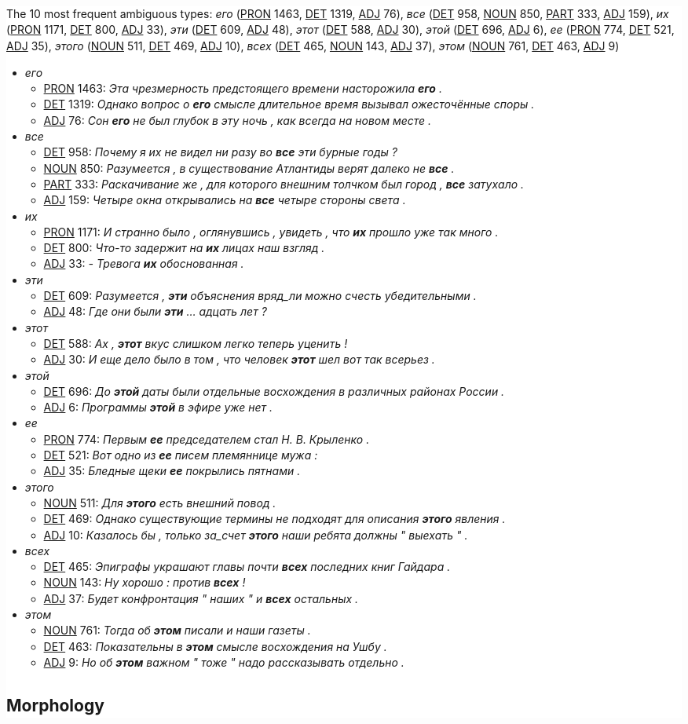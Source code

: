 The 10 most frequent ambiguous types:  <em>его</em> ([PRON]() 1463, [DET]() 1319, [ADJ]() 76), <em>все</em> ([DET]() 958, [NOUN]() 850, [PART]() 333, [ADJ]() 159), <em>их</em> ([PRON]() 1171, [DET]() 800, [ADJ]() 33), <em>эти</em> ([DET]() 609, [ADJ]() 48), <em>этот</em> ([DET]() 588, [ADJ]() 30), <em>этой</em> ([DET]() 696, [ADJ]() 6), <em>ее</em> ([PRON]() 774, [DET]() 521, [ADJ]() 35), <em>этого</em> ([NOUN]() 511, [DET]() 469, [ADJ]() 10), <em>всех</em> ([DET]() 465, [NOUN]() 143, [ADJ]() 37), <em>этом</em> ([NOUN]() 761, [DET]() 463, [ADJ]() 9)


* <em>его</em>
  * [PRON]() 1463: <em>Эта чрезмерность предстоящего времени насторожила <b>его</b> .</em>
  * [DET]() 1319: <em>Однако вопрос о <b>его</b> смысле длительное время вызывал ожесточённые споры .</em>
  * [ADJ]() 76: <em>Сон <b>его</b> не был глубок в эту ночь , как всегда на новом месте .</em>
* <em>все</em>
  * [DET]() 958: <em>Почему я их не видел ни разу во <b>все</b> эти бурные годы ?</em>
  * [NOUN]() 850: <em>Разумеется , в существование Атлантиды верят далеко не <b>все</b> .</em>
  * [PART]() 333: <em>Раскачивание же , для которого внешним толчком был город , <b>все</b> затухало .</em>
  * [ADJ]() 159: <em>Четыре окна открывались на <b>все</b> четыре стороны света .</em>
* <em>их</em>
  * [PRON]() 1171: <em>И странно было , оглянувшись , увидеть , что <b>их</b> прошло уже так много .</em>
  * [DET]() 800: <em>Что-то задержит на <b>их</b> лицах наш взгляд .</em>
  * [ADJ]() 33: <em>- Тревога <b>их</b> обоснованная .</em>
* <em>эти</em>
  * [DET]() 609: <em>Разумеется , <b>эти</b> объяснения вряд_ли можно счесть убедительными .</em>
  * [ADJ]() 48: <em>Где они были <b>эти</b> … адцать лет ?</em>
* <em>этот</em>
  * [DET]() 588: <em>Ах , <b>этот</b> вкус слишком легко теперь уценить !</em>
  * [ADJ]() 30: <em>И еще дело было в том , что человек <b>этот</b> шел вот так всерьез .</em>
* <em>этой</em>
  * [DET]() 696: <em>До <b>этой</b> даты были отдельные восхождения в различных районах России .</em>
  * [ADJ]() 6: <em>Программы <b>этой</b> в эфире уже нет .</em>
* <em>ее</em>
  * [PRON]() 774: <em>Первым <b>ее</b> председателем стал Н. В. Крыленко .</em>
  * [DET]() 521: <em>Вот одно из <b>ее</b> писем племяннице мужа :</em>
  * [ADJ]() 35: <em>Бледные щеки <b>ее</b> покрылись пятнами .</em>
* <em>этого</em>
  * [NOUN]() 511: <em>Для <b>этого</b> есть внешний повод .</em>
  * [DET]() 469: <em>Однако существующие термины не подходят для описания <b>этого</b> явления .</em>
  * [ADJ]() 10: <em>Казалось бы , только за_счет <b>этого</b> наши ребята должны " выехать " .</em>
* <em>всех</em>
  * [DET]() 465: <em>Эпиграфы украшают главы почти <b>всех</b> последних книг Гайдара .</em>
  * [NOUN]() 143: <em>Ну хорошо : против <b>всех</b> !</em>
  * [ADJ]() 37: <em>Будет конфронтация " наших " и <b>всех</b> остальных .</em>
* <em>этом</em>
  * [NOUN]() 761: <em>Тогда об <b>этом</b> писали и наши газеты .</em>
  * [DET]() 463: <em>Показательны в <b>этом</b> смысле восхождения на Ушбу .</em>
  * [ADJ]() 9: <em>Но об <b>этом</b> важном " тоже " надо рассказывать отдельно .</em>

## Morphology
